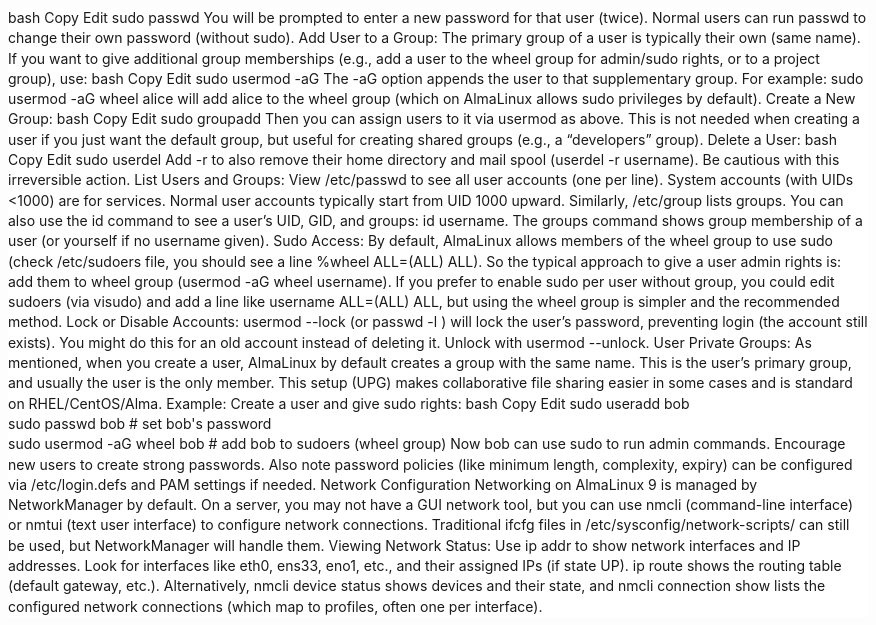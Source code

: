 bash
Copy
Edit
sudo passwd <username>
You will be prompted to enter a new password for that user (twice). Normal users can run passwd to change their own password (without sudo).
Add User to a Group: The primary group of a user is typically their own (same name). If you want to give additional group memberships (e.g., add a user to the wheel group for admin/sudo rights, or to a project group), use:
bash
Copy
Edit
sudo usermod -aG <groupname> <username>
The -aG option appends the user to that supplementary group. For example: sudo usermod -aG wheel alice will add alice to the wheel group (which on AlmaLinux allows sudo privileges by default).
Create a New Group:
bash
Copy
Edit
sudo groupadd <groupname>
Then you can assign users to it via usermod as above. This is not needed when creating a user if you just want the default group, but useful for creating shared groups (e.g., a “developers” group).
Delete a User:
bash
Copy
Edit
sudo userdel <username>
Add -r to also remove their home directory and mail spool (userdel -r username). Be cautious with this irreversible action.
List Users and Groups: View /etc/passwd to see all user accounts (one per line). System accounts (with UIDs <1000) are for services. Normal user accounts typically start from UID 1000 upward. Similarly, /etc/group lists groups. You can also use the id command to see a user’s UID, GID, and groups: id username. The groups command shows group membership of a user (or yourself if no username given).
Sudo Access: By default, AlmaLinux allows members of the wheel group to use sudo (check /etc/sudoers file, you should see a line %wheel ALL=(ALL) ALL). So the typical approach to give a user admin rights is: add them to wheel group (usermod -aG wheel username). If you prefer to enable sudo per user without group, you could edit sudoers (via visudo) and add a line like username ALL=(ALL) ALL, but using the wheel group is simpler and the recommended method.
Lock or Disable Accounts: usermod --lock <username> (or passwd -l <username>) will lock the user’s password, preventing login (the account still exists). You might do this for an old account instead of deleting it. Unlock with usermod --unlock.
User Private Groups: As mentioned, when you create a user, AlmaLinux by default creates a group with the same name. This is the user’s primary group, and usually the user is the only member. This setup (UPG) makes collaborative file sharing easier in some cases and is standard on RHEL/CentOS/Alma.
Example: Create a user and give sudo rights:
bash
Copy
Edit
sudo useradd bob  
sudo passwd bob                # set bob's password  
sudo usermod -aG wheel bob     # add bob to sudoers (wheel group)
Now bob can use sudo to run admin commands. Encourage new users to create strong passwords. Also note password policies (like minimum length, complexity, expiry) can be configured via /etc/login.defs and PAM settings if needed.
Network Configuration
Networking on AlmaLinux 9 is managed by NetworkManager by default. On a server, you may not have a GUI network tool, but you can use nmcli (command-line interface) or nmtui (text user interface) to configure network connections. Traditional ifcfg files in /etc/sysconfig/network-scripts/ can still be used, but NetworkManager will handle them. Viewing Network Status:
Use ip addr to show network interfaces and IP addresses. Look for interfaces like eth0, ens33, eno1, etc., and their assigned IPs (if state UP). ip route shows the routing table (default gateway, etc.).
Alternatively, nmcli device status shows devices and their state, and nmcli connection show lists the configured network connections (which map to profiles, often one per interface).